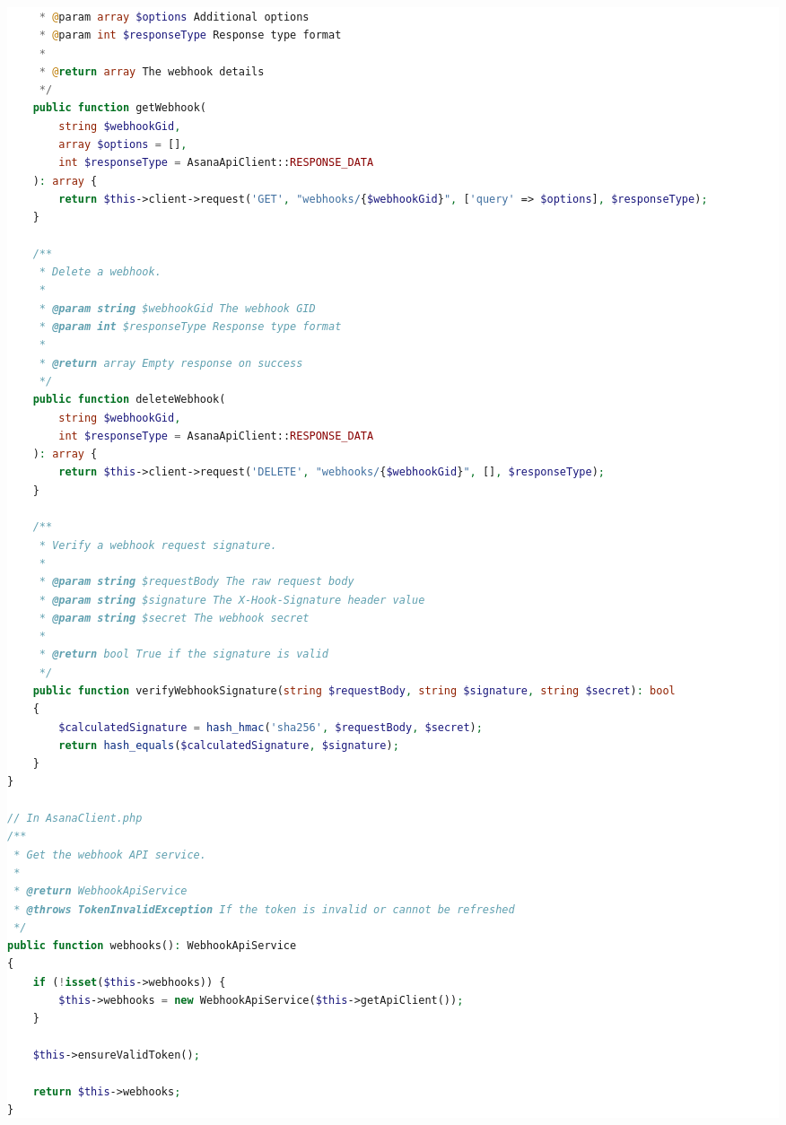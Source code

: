 ```php
     * @param array $options Additional options
     * @param int $responseType Response type format
     * 
     * @return array The webhook details
     */
    public function getWebhook(
        string $webhookGid,
        array $options = [],
        int $responseType = AsanaApiClient::RESPONSE_DATA
    ): array {
        return $this->client->request('GET', "webhooks/{$webhookGid}", ['query' => $options], $responseType);
    }

    /**
     * Delete a webhook.
     *
     * @param string $webhookGid The webhook GID
     * @param int $responseType Response type format
     * 
     * @return array Empty response on success
     */
    public function deleteWebhook(
        string $webhookGid,
        int $responseType = AsanaApiClient::RESPONSE_DATA
    ): array {
        return $this->client->request('DELETE', "webhooks/{$webhookGid}", [], $responseType);
    }

    /**
     * Verify a webhook request signature.
     *
     * @param string $requestBody The raw request body
     * @param string $signature The X-Hook-Signature header value
     * @param string $secret The webhook secret
     * 
     * @return bool True if the signature is valid
     */
    public function verifyWebhookSignature(string $requestBody, string $signature, string $secret): bool
    {
        $calculatedSignature = hash_hmac('sha256', $requestBody, $secret);
        return hash_equals($calculatedSignature, $signature);
    }
}

// In AsanaClient.php
/**
 * Get the webhook API service.
 * 
 * @return WebhookApiService
 * @throws TokenInvalidException If the token is invalid or cannot be refreshed
 */
public function webhooks(): WebhookApiService
{
    if (!isset($this->webhooks)) {
        $this->webhooks = new WebhookApiService($this->getApiClient());
    }

    $this->ensureValidToken();

    return $this->webhooks;
}
```